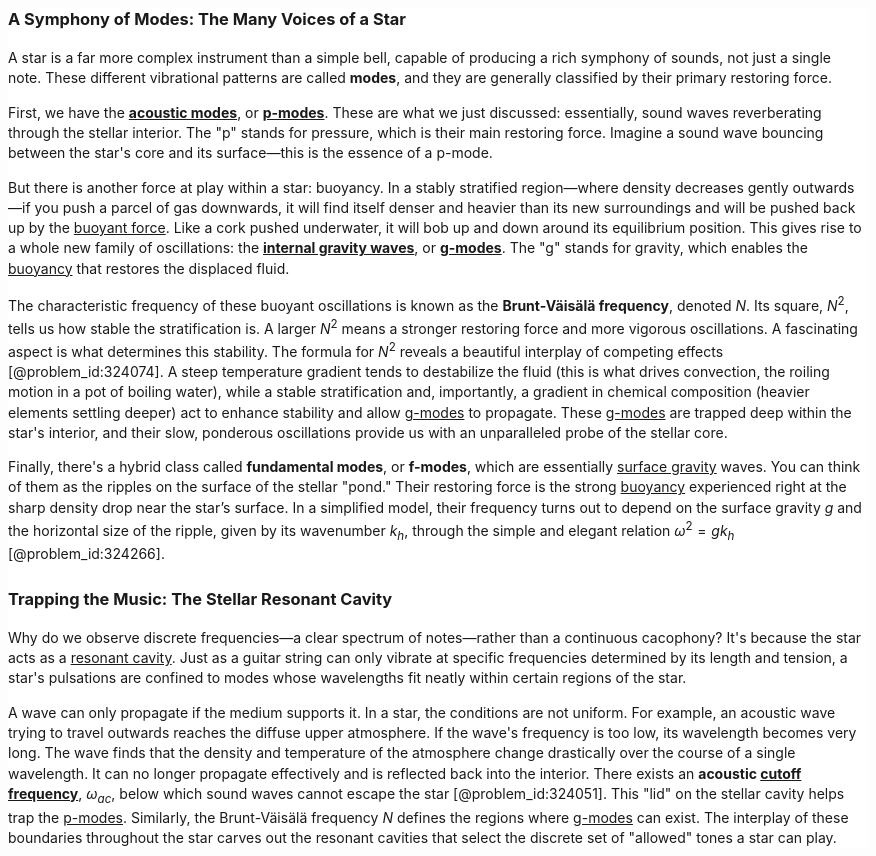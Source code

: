 ### A Symphony of Modes: The Many Voices of a Star

A star is a far more complex instrument than a simple bell, capable of producing a rich symphony of sounds, not just a single note. These different vibrational patterns are called **modes**, and they are generally classified by their primary restoring force.

First, we have the **[acoustic modes](@article_id:263422)**, or **[p-modes](@article_id:159160)**. These are what we just discussed: essentially, sound waves reverberating through the stellar interior. The "p" stands for pressure, which is their main restoring force. Imagine a sound wave bouncing between the star's core and its surface—this is the essence of a p-mode.

But there is another force at play within a star: buoyancy. In a stably stratified region—where density decreases gently outwards—if you push a parcel of gas downwards, it will find itself denser and heavier than its new surroundings and will be pushed back up by the [buoyant force](@article_id:143651). Like a cork pushed underwater, it will bob up and down around its equilibrium position. This gives rise to a whole new family of oscillations: the **[internal gravity waves](@article_id:184712)**, or **[g-modes](@article_id:159583)**. The "g" stands for gravity, which enables the [buoyancy](@article_id:138491) that restores the displaced fluid.

The characteristic frequency of these buoyant oscillations is known as the **Brunt-Väisälä frequency**, denoted $N$. Its square, $N^2$, tells us how stable the stratification is. A larger $N^2$ means a stronger restoring force and more vigorous oscillations. A fascinating aspect is what determines this stability. The formula for $N^2$ reveals a beautiful interplay of competing effects [@problem_id:324074]. A steep temperature gradient tends to destabilize the fluid (this is what drives convection, the roiling motion in a pot of boiling water), while a stable stratification and, importantly, a gradient in chemical composition (heavier elements settling deeper) act to enhance stability and allow [g-modes](@article_id:159583) to propagate. These [g-modes](@article_id:159583) are trapped deep within the star's interior, and their slow, ponderous oscillations provide us with an unparalleled probe of the stellar core.

Finally, there's a hybrid class called **fundamental modes**, or **f-modes**, which are essentially [surface gravity](@article_id:160071) waves. You can think of them as the ripples on the surface of the stellar "pond." Their restoring force is the strong [buoyancy](@article_id:138491) experienced right at the sharp density drop near the star’s surface. In a simplified model, their frequency turns out to depend on the surface gravity $g$ and the horizontal size of the ripple, given by its wavenumber $k_h$, through the simple and elegant relation $\omega^2 = g k_h$ [@problem_id:324266].

### Trapping the Music: The Stellar Resonant Cavity

Why do we observe discrete frequencies—a clear spectrum of notes—rather than a continuous cacophony? It's because the star acts as a [resonant cavity](@article_id:273994). Just as a guitar string can only vibrate at specific frequencies determined by its length and tension, a star's pulsations are confined to modes whose wavelengths fit neatly within certain regions of the star.

A wave can only propagate if the medium supports it. In a star, the conditions are not uniform. For example, an acoustic wave trying to travel outwards reaches the diffuse upper atmosphere. If the wave's frequency is too low, its wavelength becomes very long. The wave finds that the density and temperature of the atmosphere change drastically over the course of a single wavelength. It can no longer propagate effectively and is reflected back into the interior. There exists an **acoustic [cutoff frequency](@article_id:275889)**, $\omega_{ac}$, below which sound waves cannot escape the star [@problem_id:324051]. This "lid" on the stellar cavity helps trap the [p-modes](@article_id:159160). Similarly, the Brunt-Väisälä frequency $N$ defines the regions where [g-modes](@article_id:159583) can exist. The interplay of these boundaries throughout the star carves out the resonant cavities that select the discrete set of "allowed" tones a star can play.

